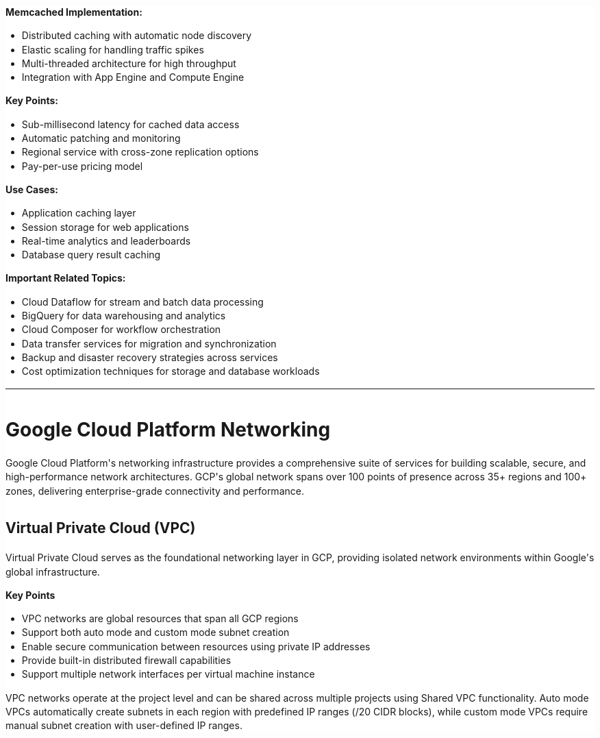**Memcached Implementation:**

- Distributed caching with automatic node discovery
- Elastic scaling for handling traffic spikes
- Multi-threaded architecture for high throughput
- Integration with App Engine and Compute Engine

**Key Points:**

- Sub-millisecond latency for cached data access
- Automatic patching and monitoring
- Regional service with cross-zone replication options
- Pay-per-use pricing model

**Use Cases:**

- Application caching layer
- Session storage for web applications
- Real-time analytics and leaderboards
- Database query result caching

**Important Related Topics:**

- Cloud Dataflow for stream and batch data processing
- BigQuery for data warehousing and analytics
- Cloud Composer for workflow orchestration
- Data transfer services for migration and synchronization
- Backup and disaster recovery strategies across services
- Cost optimization techniques for storage and database workloads

---

# Google Cloud Platform Networking

Google Cloud Platform's networking infrastructure provides a comprehensive suite of services for building scalable, secure, and high-performance network architectures. GCP's global network spans over 100 points of presence across 35+ regions and 100+ zones, delivering enterprise-grade connectivity and performance.

## Virtual Private Cloud (VPC)

Virtual Private Cloud serves as the foundational networking layer in GCP, providing isolated network environments within Google's global infrastructure.

**Key Points**

- VPC networks are global resources that span all GCP regions
- Support both auto mode and custom mode subnet creation
- Enable secure communication between resources using private IP addresses
- Provide built-in distributed firewall capabilities
- Support multiple network interfaces per virtual machine instance

VPC networks operate at the project level and can be shared across multiple projects using Shared VPC functionality. Auto mode VPCs automatically create subnets in each region with predefined IP ranges (/20 CIDR blocks), while custom mode VPCs require manual subnet creation with user-defined IP ranges.
